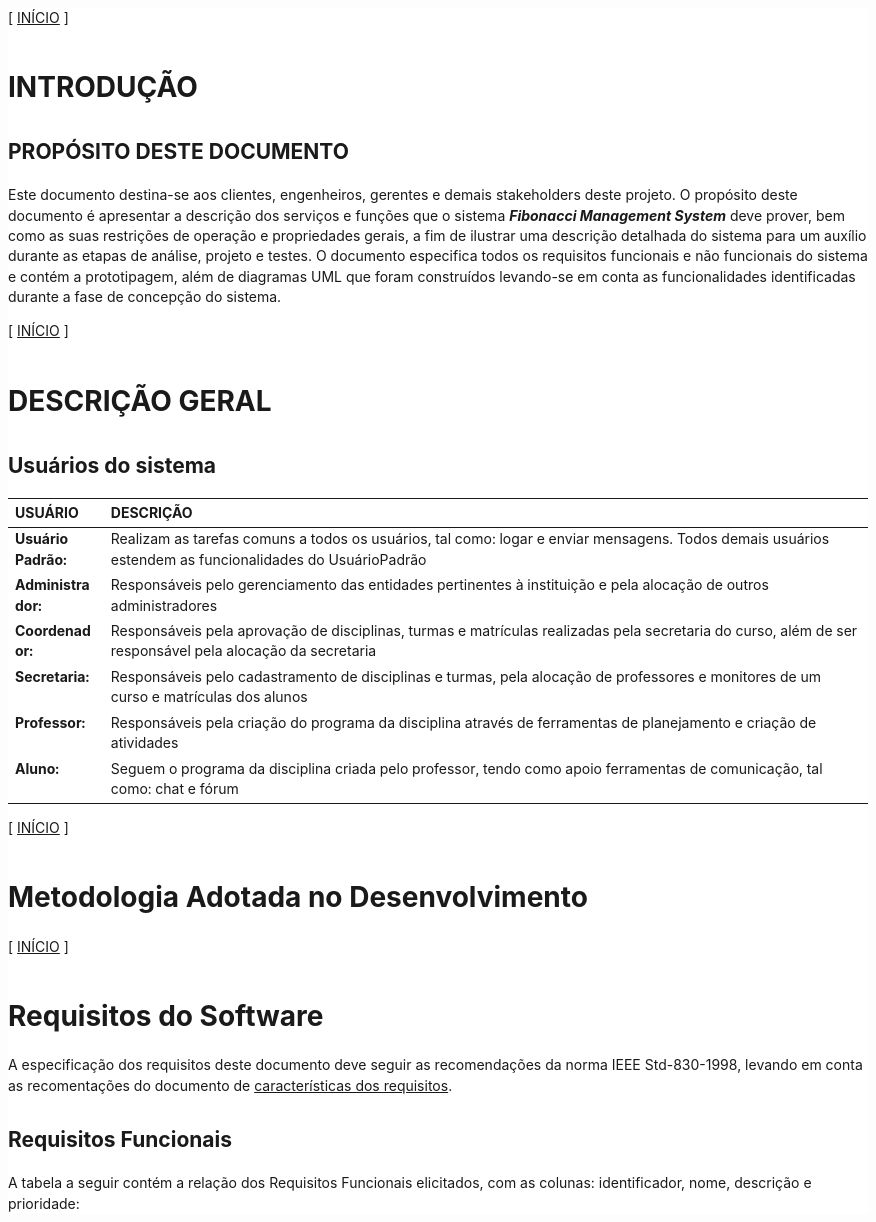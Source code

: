 [ [INÍCIO](Sabores&Culturas) ]

# INTRODUÇÃO

## PROPÓSITO DESTE DOCUMENTO

Este documento destina-se aos clientes, engenheiros, gerentes e demais stakeholders deste projeto. O propósito deste documento é apresentar a descrição dos serviços e funções que o sistema **_Fibonacci Management System_** deve prover, bem como as suas restrições de operação e propriedades gerais, a fim de ilustrar uma descrição detalhada do sistema para um auxílio durante as etapas de análise, projeto e testes. O documento especifica todos os requisitos funcionais e não funcionais do sistema e contém a prototipagem, além de diagramas UML que foram construídos levando-se em conta as funcionalidades identificadas durante a fase de concepção do sistema.

[ [INÍCIO](#fibonacci-management-system) ]

# DESCRIÇÃO GERAL

## Usuários do sistema
|USUÁRIO|DESCRIÇÃO|
|:---|:---|
|**Usuário Padrão:**|Realizam as tarefas comuns a todos os usuários, tal como: logar e enviar mensagens. Todos demais usuários estendem as funcionalidades do UsuárioPadrão|
|**Administrador:**|Responsáveis pelo gerenciamento das entidades pertinentes à instituição e pela alocação de outros administradores|
|**Coordenador:**|Responsáveis pela aprovação de disciplinas, turmas e matrículas realizadas pela secretaria do curso, além de ser responsável pela alocação da secretaria|
|**Secretaria:**|Responsáveis pelo cadastramento de disciplinas e turmas, pela alocação de professores e monitores de um curso e matrículas dos alunos|
|**Professor:**|Responsáveis pela criação do programa da disciplina através de ferramentas de planejamento e criação de atividades|
|**Aluno:**|Seguem o programa da disciplina criada pelo professor, tendo como apoio ferramentas de comunicação, tal como: chat e fórum|


[ [INÍCIO](#fibonacci-management-system) ]

# Metodologia Adotada no Desenvolvimento

[ [INÍCIO](#fibonacci-management-system) ]

# Requisitos do Software

A especificação dos requisitos deste documento deve seguir as recomendações da norma IEEE Std-830-1998, levando em conta as recomentações do documento de [características dos requisitos](caracteristicas_requisitos.md).

## Requisitos Funcionais

A tabela a seguir contém a relação dos Requisitos Funcionais elicitados, com as colunas: identificador, nome, descrição e prioridade:
